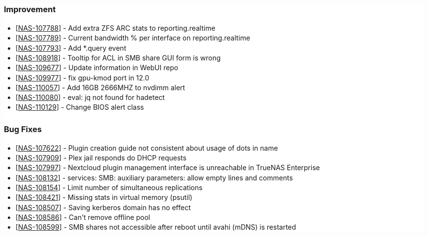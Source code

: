 
### Improvement

<ul>
<li>[<a href='https://ixsystems.atlassian.net/browse/NAS-107788'>NAS-107788</a>] -         Add extra ZFS ARC stats to reporting.realtime
</li>
<li>[<a href='https://ixsystems.atlassian.net/browse/NAS-107789'>NAS-107789</a>] -         Current bandwidth % per interface on reporting.realtime 
</li>
<li>[<a href='https://ixsystems.atlassian.net/browse/NAS-107793'>NAS-107793</a>] -         Add *.query event
</li>
<li>[<a href='https://ixsystems.atlassian.net/browse/NAS-108918'>NAS-108918</a>] -         Tooltip for ACL in SMB share GUI form is wrong
</li>
<li>[<a href='https://ixsystems.atlassian.net/browse/NAS-109677'>NAS-109677</a>] -         Update information in WebUI repo
</li>
<li>[<a href='https://ixsystems.atlassian.net/browse/NAS-109977'>NAS-109977</a>] -         fix gpu-kmod port in 12.0
</li>
<li>[<a href='https://ixsystems.atlassian.net/browse/NAS-110057'>NAS-110057</a>] -         Add 16GB 2666MHZ to nvdimm alert
</li>
<li>[<a href='https://ixsystems.atlassian.net/browse/NAS-110080'>NAS-110080</a>] -         eval: jq not found for hadetect
</li>
<li>[<a href='https://ixsystems.atlassian.net/browse/NAS-110129'>NAS-110129</a>] -         Change BIOS alert class
</li>
</ul>



### Bug Fixes

<ul>
<li>[<a href='https://ixsystems.atlassian.net/browse/NAS-107622'>NAS-107622</a>] -         Plugin creation guide not consistent about usage of dots in name
</li>
<li>[<a href='https://ixsystems.atlassian.net/browse/NAS-107909'>NAS-107909</a>] -         Plex jail responds do DHCP requests
</li>
<li>[<a href='https://ixsystems.atlassian.net/browse/NAS-107997'>NAS-107997</a>] -         Nextcloud plugin management interface is unreachable in TrueNAS Enterprise
</li>
<li>[<a href='https://ixsystems.atlassian.net/browse/NAS-108132'>NAS-108132</a>] -         services: SMB: auxiliary parameters: allow empty lines and comments
</li>
<li>[<a href='https://ixsystems.atlassian.net/browse/NAS-108154'>NAS-108154</a>] -         Limit number of simultaneous replications
</li>
<li>[<a href='https://ixsystems.atlassian.net/browse/NAS-108421'>NAS-108421</a>] -         Missing stats in virtual memory (psutil)
</li>
<li>[<a href='https://ixsystems.atlassian.net/browse/NAS-108507'>NAS-108507</a>] -         Saving kerberos domain has no effect
</li>
<li>[<a href='https://ixsystems.atlassian.net/browse/NAS-108586'>NAS-108586</a>] -         Can&#39;t remove offline pool
</li>
<li>[<a href='https://ixsystems.atlassian.net/browse/NAS-108599'>NAS-108599</a>] -         SMB shares not accessible after reboot until avahi (mDNS) is restarted
</li>